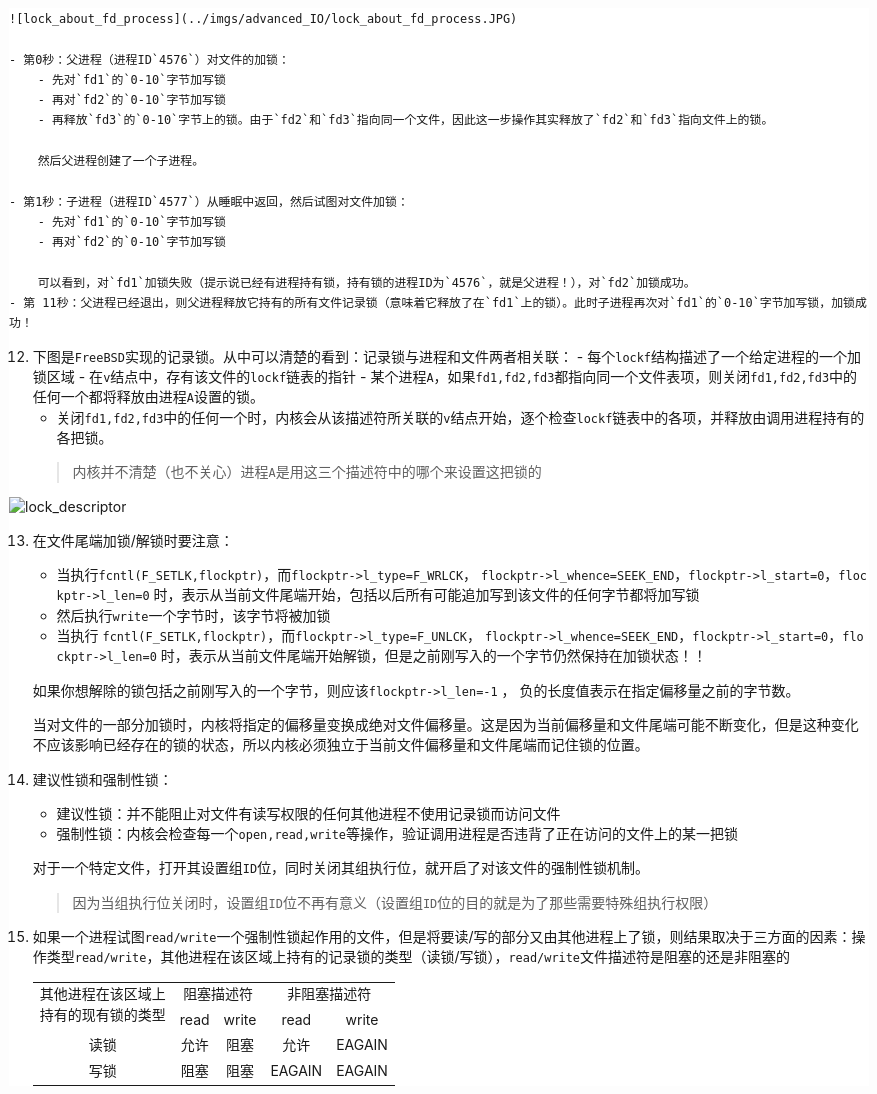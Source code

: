   
	![lock_about_fd_process](../imgs/advanced_IO/lock_about_fd_process.JPG)
  
	- 第0秒：父进程（进程ID`4576`）对文件的加锁：
		- 先对`fd1`的`0-10`字节加写锁
		- 再对`fd2`的`0-10`字节加写锁
		- 再释放`fd3`的`0-10`字节上的锁。由于`fd2`和`fd3`指向同一个文件，因此这一步操作其实释放了`fd2`和`fd3`指向文件上的锁。

		然后父进程创建了一个子进程。

	- 第1秒：子进程（进程ID`4577`）从睡眠中返回，然后试图对文件加锁：
		- 先对`fd1`的`0-10`字节加写锁
		- 再对`fd2`的`0-10`字节加写锁

		可以看到，对`fd1`加锁失败（提示说已经有进程持有锁，持有锁的进程ID为`4576`，就是父进程！），对`fd2`加锁成功。
	- 第 11秒：父进程已经退出，则父进程释放它持有的所有文件记录锁（意味着它释放了在`fd1`上的锁）。此时子进程再次对`fd1`的`0-10`字节加写锁，加锁成功！

12.  下图是`FreeBSD`实现的记录锁。从中可以清楚的看到：记录锁与进程和文件两者相关联：
	- 每个`lockf`结构描述了一个给定进程的一个加锁区域
	- 在`v`结点中，存有该文件的`lockf`链表的指针
	- 某个进程`A`，如果`fd1,fd2,fd3`都指向同一个文件表项，则关闭`fd1,fd2,fd3`中的任何一个都将释放由进程`A`设置的锁。
		- 关闭`fd1,fd2,fd3`中的任何一个时，内核会从该描述符所关联的`v`结点开始，逐个检查`lockf`链表中的各项，并释放由调用进程持有的各把锁。
		> 内核并不清楚（也不关心）进程`A`是用这三个描述符中的哪个来设置这把锁的

	
![lock_descriptor](../imgs/advanced_IO/lock_descriptor.JPG)

13. 在文件尾端加锁/解锁时要注意：
	- 当执行`fcntl(F_SETLK,flockptr)`，而`flockptr->l_type=F_WRLCK`，
	`flockptr->l_whence=SEEK_END`，`flockptr->l_start=0`，`flockptr->l_len=0` 时，表示从当前文件尾端开始，包括以后所有可能追加写到该文件的任何字节都将加写锁
	- 然后执行`write`一个字节时，该字节将被加锁
	- 当执行 `fcntl(F_SETLK,flockptr)`，而`flockptr->l_type=F_UNLCK`，
	`flockptr->l_whence=SEEK_END`，`flockptr->l_start=0`，`flockptr->l_len=0` 时，表示从当前文件尾端开始解锁，但是之前刚写入的一个字节仍然保持在加锁状态！！

	如果你想解除的锁包括之前刚写入的一个字节，则应该`flockptr->l_len=-1` ， 负的长度值表示在指定偏移量之前的字节数。

	当对文件的一部分加锁时，内核将指定的偏移量变换成绝对文件偏移量。这是因为当前偏移量和文件尾端可能不断变化，但是这种变化不应该影响已经存在的锁的状态，所以内核必须独立于当前文件偏移量和文件尾端而记住锁的位置。

14. 建议性锁和强制性锁：
	- 建议性锁：并不能阻止对文件有读写权限的任何其他进程不使用记录锁而访问文件
	- 强制性锁：内核会检查每一个`open,read,write`等操作，验证调用进程是否违背了正在访问的文件上的某一把锁

	对于一个特定文件，打开其设置组`ID`位，同时关闭其组执行位，就开启了对该文件的强制性锁机制。
	> 因为当组执行位关闭时，设置组`ID`位不再有意义（设置组`ID`位的目的就是为了那些需要特殊组执行权限）

15. 如果一个进程试图`read/write`一个强制性锁起作用的文件，但是将要读/写的部分又由其他进程上了锁，则结果取决于三方面的因素：操作类型`read/write`，其他进程在该区域上持有的记录锁的类型（读锁/写锁），`read/write`文件描述符是阻塞的还是非阻塞的

	<table align='center'>
	<tr align='center'>
		<td rowspan='2'>其他进程在该区域上<br>持有的现有锁的类型</td>
		<td colspan='2'>阻塞描述符</td>
		<td colspan='2'>非阻塞描述符</td>
	</tr>
	<tr align='center'>
		<td>read</td><td>write</td><td>read</td><td>write</td>
	</tr>
	<tr align='center'>
		<td>读锁</td><td>允许</td><td>阻塞</td><td>允许</td><td>EAGAIN</td>
	</tr>
	<tr align='center'>
		<td>写锁</td><td>阻塞</td><td>阻塞</td><td>EAGAIN</td><td>EAGAIN</td>
	</tr>
	</table>
